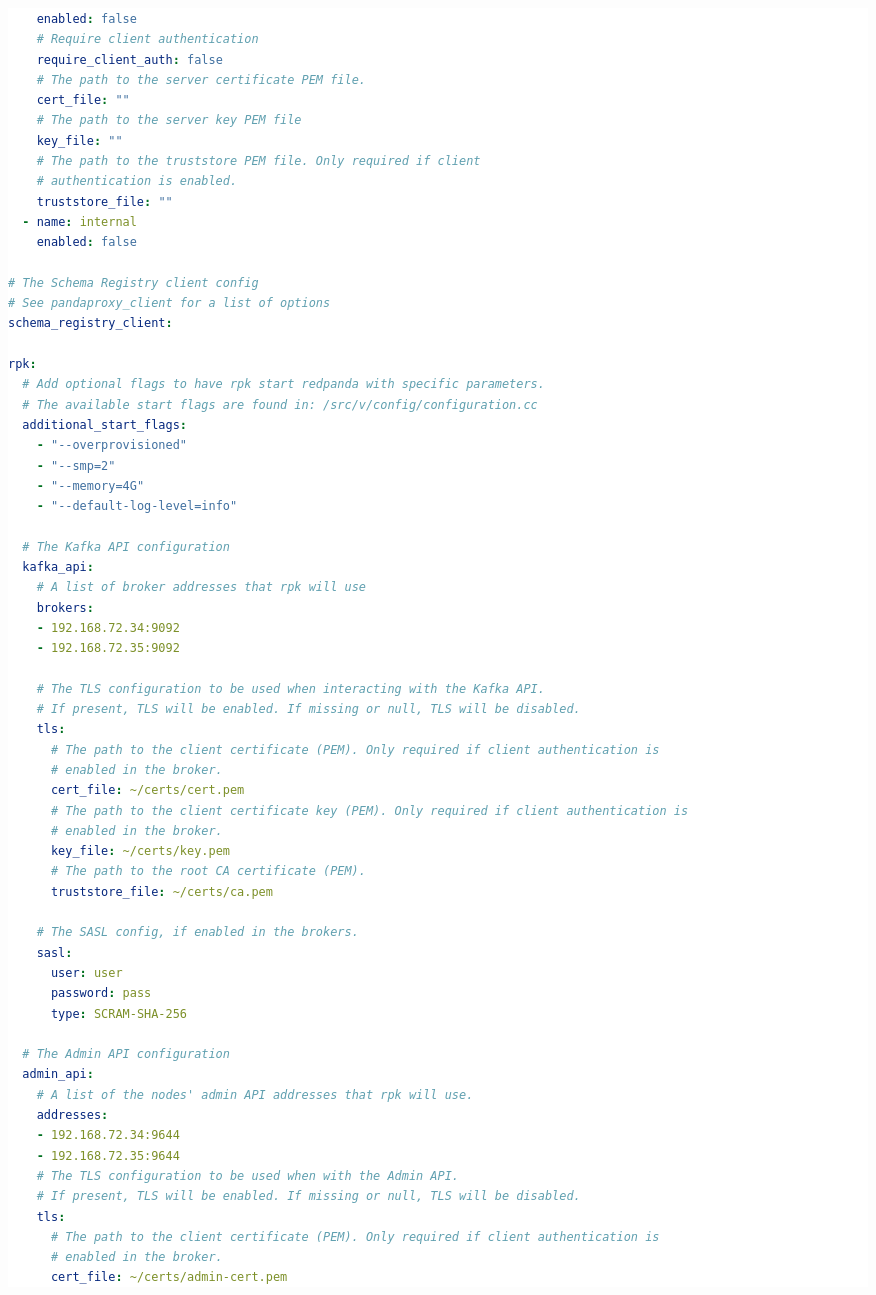 ```yaml
    enabled: false
    # Require client authentication
    require_client_auth: false
    # The path to the server certificate PEM file.
    cert_file: ""
    # The path to the server key PEM file
    key_file: ""
    # The path to the truststore PEM file. Only required if client
    # authentication is enabled.
    truststore_file: ""
  - name: internal
    enabled: false

# The Schema Registry client config
# See pandaproxy_client for a list of options
schema_registry_client:

rpk:
  # Add optional flags to have rpk start redpanda with specific parameters.
  # The available start flags are found in: /src/v/config/configuration.cc
  additional_start_flags:
    - "--overprovisioned"
    - "--smp=2"
    - "--memory=4G"
    - "--default-log-level=info"

  # The Kafka API configuration
  kafka_api:
    # A list of broker addresses that rpk will use
    brokers:
    - 192.168.72.34:9092
    - 192.168.72.35:9092

    # The TLS configuration to be used when interacting with the Kafka API.
    # If present, TLS will be enabled. If missing or null, TLS will be disabled.
    tls:
      # The path to the client certificate (PEM). Only required if client authentication is
      # enabled in the broker.
      cert_file: ~/certs/cert.pem
      # The path to the client certificate key (PEM). Only required if client authentication is
      # enabled in the broker.
      key_file: ~/certs/key.pem
      # The path to the root CA certificate (PEM).
      truststore_file: ~/certs/ca.pem

    # The SASL config, if enabled in the brokers.
    sasl:
      user: user
      password: pass
      type: SCRAM-SHA-256

  # The Admin API configuration
  admin_api:
    # A list of the nodes' admin API addresses that rpk will use.
    addresses:
    - 192.168.72.34:9644
    - 192.168.72.35:9644
    # The TLS configuration to be used when with the Admin API.
    # If present, TLS will be enabled. If missing or null, TLS will be disabled.
    tls:
      # The path to the client certificate (PEM). Only required if client authentication is
      # enabled in the broker.
      cert_file: ~/certs/admin-cert.pem
```